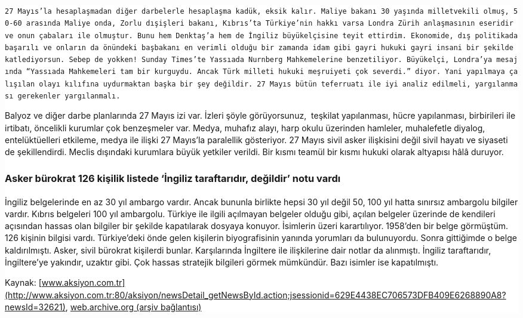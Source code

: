     27 Mayıs’la hesaplaşmadan diğer darbelerle hesaplaşma kadük, eksik kalır. Maliye bakanı 30 yaşında milletvekili olmuş, 50-60 arasında Maliye onda, Zorlu dışişleri bakanı, Kıbrıs’ta Türkiye’nin hakkı varsa Londra Zürih anlaşmasının eseridir ve onun çabaları ile olmuştur. Bunu hem Denktaş’a hem de İngiliz büyükelçisine teyit ettirdim. Ekonomide, dış politikada başarılı ve onların da önündeki başbakanı en verimli olduğu bir zamanda idam gibi gayri hukuki gayri insani bir şekilde katlediyorsun. Sebep de yokken! Sunday Times’te Yassıada Nurnberg Mahkemelerine benzetiliyor. Büyükelçi, Londra’ya mesajında “Yassıada Mahkemeleri tam bir kurguydu. Ancak Türk milleti hukuki meşruiyeti çok severdi.” diyor. Yani yapılmaya çalışılan olayı kılıfına uydurmaktan başka bir şey değildir. 27 Mayıs bütün teferruatı ile iyi analiz edilmeli, yargılanması gerekenler yargılanmalı.
   </p>
   <p>
    Balyoz ve diğer darbe planlarında 27 Mayıs izi var. İzleri şöyle görüyorsunuz,  teşkilat yapılanması, hücre yapılanması, birbirileri ile irtibatı, öncelikli kurumlar çok benzeşmeler var. Medya, muhafız alayı, harp okulu üzerinden hamleler, muhalefetle diyalog, entelüktüelleri etkileme, medya ile ilişki 27 Mayıs’la paralellik gösteriyor. 27 Mayıs sivil asker ilişkisini değil sivil hayatı ve siyaseti de şekillendirdi. Meclis dışındaki kurumlara büyük yetkiler verildi. Bir kısmı teamül bir kısmı hukuki olarak altyapısı hâlâ duruyor.
   </p>
   <h3>
    <span>
     Asker bürokrat 126 kişilik listede ‘İngiliz taraftarıdır, değildir’ notu vardı
    </span>
   </h3>
   <p>
    İngiliz belgelerinde en az 30 yıl ambargo vardır. Ancak bununla birlikte hepsi 30 yıl değil 50, 100 yıl hatta sınırsız ambargolu bilgiler vardır. Kıbrıs belgeleri 100 yıl ambargolu. Türkiye ile ilgili açılmayan belgeler olduğu gibi, açılan belgeler üzerinde de kendileri açısından hassas olan bilgiler bir şekilde kapatılarak dosyaya konuyor. İsimlerin üzeri karartılıyor. 1958’den bir belge görmüştüm. 126 kişinin bilgisi vardı. Türkiye’deki önde gelen kişilerin biyografisinin yanında yorumları da bulunuyordu. Sonra gittiğimde o belge kaldırılmıştı. Asker, sivil bürokrat kişilerdi bunlar. Karşılarında İngiltere ile ilişkilerine dair notlar da alınmıştı. İngiliz taraftarıdır, İngiltere’ye yakındır, uzaktır gibi. Çok hassas stratejik bilgileri görmek mümkündür. Bazı isimler ise kapatılmıştı.
   </p>
  </font>
 </div>
 <div>
 </div>
 <div>
 </div>
</div>


Kaynak: [www.aksiyon.com.tr](http://www.aksiyon.com.tr:80/aksiyon/newsDetail_getNewsById.action;jsessionid=629E4438EC706573DFB409E6268890A8?newsId=32621), [web.archive.org (arşiv bağlantısı)](http://web.archive.org/web/20120727100838/http://www.aksiyon.com.tr:80/aksiyon/newsDetail_getNewsById.action;jsessionid=629E4438EC706573DFB409E6268890A8?newsId=32621)
